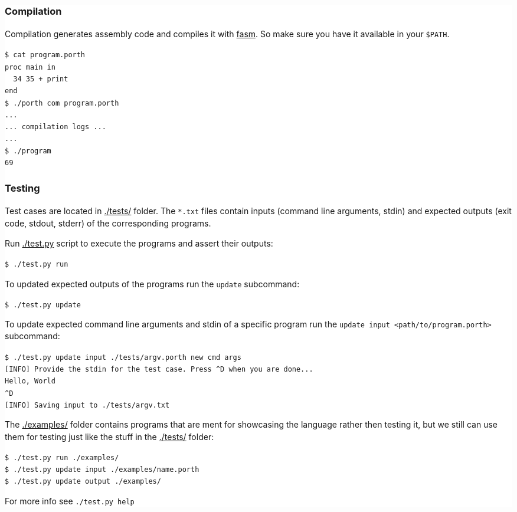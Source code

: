### Compilation

Compilation generates assembly code and compiles it with [fasm](https://flatassembler.net/). So make sure you have it available in your `$PATH`.

```console
$ cat program.porth
proc main in
  34 35 + print
end
$ ./porth com program.porth
...
... compilation logs ...
...
$ ./program
69
```

### Testing

Test cases are located in [./tests/](./tests/) folder. The `*.txt` files contain inputs (command line arguments, stdin) and expected outputs (exit code, stdout, stderr) of the corresponding programs.

Run [./test.py](./test.py) script to execute the programs and assert their outputs:

```console
$ ./test.py run
```

To updated expected outputs of the programs run the `update` subcommand:

```console
$ ./test.py update
```

To update expected command line arguments and stdin of a specific program run the `update input <path/to/program.porth>` subcommand:

```console
$ ./test.py update input ./tests/argv.porth new cmd args
[INFO] Provide the stdin for the test case. Press ^D when you are done...
Hello, World
^D
[INFO] Saving input to ./tests/argv.txt
```

The [./examples/](./examples/) folder contains programs that are ment for showcasing the language rather then testing it, but we still can use them for testing just like the stuff in the [./tests/](./tests/) folder:

```console
$ ./test.py run ./examples/
$ ./test.py update input ./examples/name.porth
$ ./test.py update output ./examples/
```

For more info see `./test.py help`
